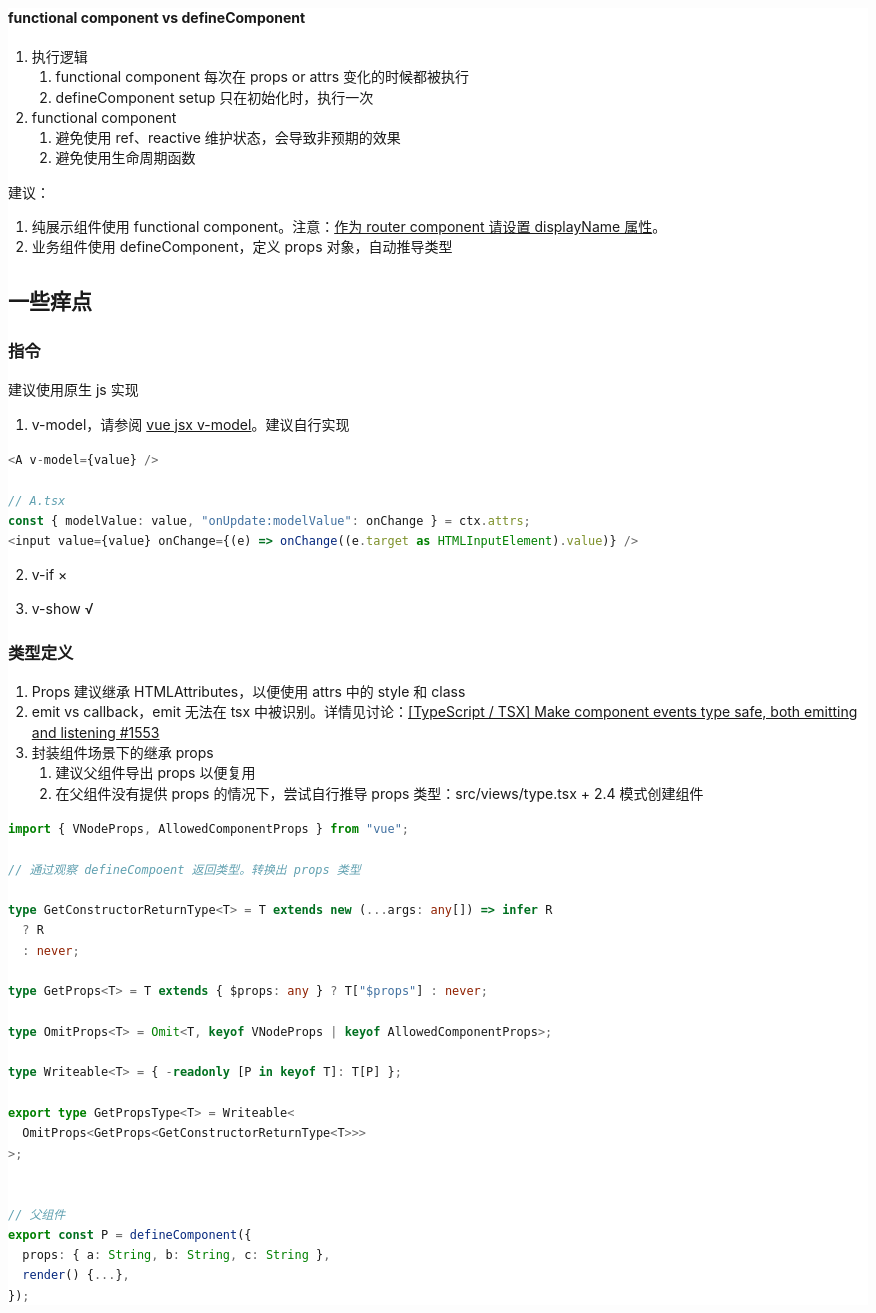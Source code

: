 #### functional component vs defineComponent

1. 执行逻辑
    1. functional component 每次在 props or attrs 变化的时候都被执行
    2. defineComponent setup 只在初始化时，执行一次
2. functional component
    1. 避免使用 ref、reactive 维护状态，会导致非预期的效果
    2. 避免使用生命周期函数

建议：

1. 纯展示组件使用 functional component。注意：[作为 router component 请设置 displayName 属性](https://github.com/vuejs/vue-router-next/blob/4037749afbd7d50786baa6718d5e632e2a8af17f/src/navigationGuards.ts#L296)。
2. 业务组件使用 defineComponent，定义 props 对象，自动推导类型

## 一些痒点
### 指令
建议使用原生 js 实现
1. v-model，请参阅 [vue jsx v-model](https://github.com/vuejs/jsx-next)。建议自行实现
  ```typescript
  <A v-model={value} />
  
  // A.tsx
  const { modelValue: value, "onUpdate:modelValue": onChange } = ctx.attrs;
  <input value={value} onChange={(e) => onChange((e.target as HTMLInputElement).value)} />
  ```
2. v-if ×

3. v-show √

### 类型定义

1. Props 建议继承 HTMLAttributes，以便使用 attrs 中的 style 和 class
2. emit vs callback，emit 无法在 tsx 中被识别。详情见讨论：[[TypeScript / TSX] Make component events type safe, both emitting and listening #1553](https://github.com/vuejs/vue-next/issues/1553)
3. 封装组件场景下的继承 props
   1. 建议父组件导出 props 以便复用
   2. 在父组件没有提供 props 的情况下，尝试自行推导 props 类型：src/views/type.tsx + 2.4 模式创建组件

```typescript
import { VNodeProps, AllowedComponentProps } from "vue";

// 通过观察 defineCompoent 返回类型。转换出 props 类型

type GetConstructorReturnType<T> = T extends new (...args: any[]) => infer R
  ? R
  : never;

type GetProps<T> = T extends { $props: any } ? T["$props"] : never;

type OmitProps<T> = Omit<T, keyof VNodeProps | keyof AllowedComponentProps>;

type Writeable<T> = { -readonly [P in keyof T]: T[P] };

export type GetPropsType<T> = Writeable<
  OmitProps<GetProps<GetConstructorReturnType<T>>>
>;


// 父组件
export const P = defineComponent({
  props: { a: String, b: String, c: String },
  render() {...},
});

```

  [key: `on${string}`]: any;
